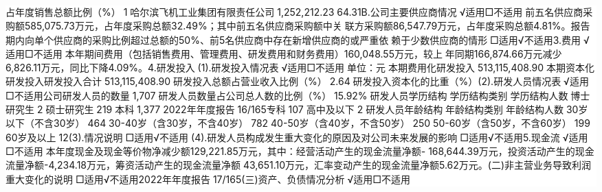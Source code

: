 占年度销售总额比例（%）
1
哈尔滨飞机工业集团有限责任公司
1,252,212.23
64.31B.公司主要供应商情况
√适用□不适用
前五名供应商采购额585,075.73万元，占年度采购总额32.49%；其中前五名供应商采购额中关
联方采购额86,547.79万元，占年度采购总额4.81%。报告期内向单个供应商的采购比例超过总额的50%、前5名供应商中存在新增供应商的或严重依
赖于少数供应商的情形
□适用√不适用3.费用
√适用□不适用
本年期间费用（包括销售费用、管理费用、研发费用和财务费用）160,048.55万元，较上
年同期166,874.66万元减少6,826.11万元，同比下降4.09%。4.研发投入
(1).研发投入情况表
√适用□不适用
单位：元
本期费用化研发投入
513,115,408.90
本期资本化研发投入研发投入合计
513,115,408.90
研发投入总额占营业收入比例（%）
2.64
研发投入资本化的比重（%）(2).研发人员情况表
√适用□不适用公司研发人员的数量
1,707
研发人员数量占公司总人数的比例（%）
15.92%
研发人员学历结构
学历结构类别
学历结构人数
博士研究生
2
硕士研究生
219
本科
1,377
2022年年度报告
16/165专科
107
高中及以下
2
研发人员年龄结构
年龄结构类别
年龄结构人数
30岁以下（不含30岁）
464
30-40岁（含30岁，不含40岁）
782
40-50岁（含40岁，不含50岁）
250
50-60岁（含50岁，不含60岁）
199
60岁及以上
12(3).情况说明
□适用√不适用
(4).研发人员构成发生重大变化的原因及对公司未来发展的影响
□适用√不适用5.现金流
√适用□不适用
本年度现金及现金等价物净减少额129,221.85万元，其中：经营活动产生的现金流量净额-
168,644.39万元，投资活动产生的现金流量净额-4,234.18万元，筹资活动产生的现金流量净额
43,651.10万元，汇率变动产生的现金流量净额5.62万元。(二)非主营业务导致利润重大变化的说明
□适用√不适用2022年年度报告
17/165(三)资产、负债情况分析
√适用□不适用